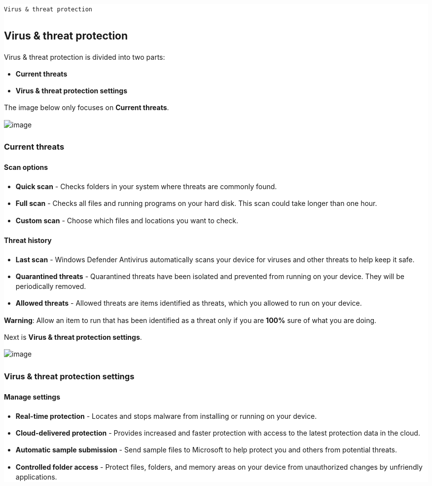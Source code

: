`Virus & threat protection`

##  Virus & threat protection

Virus & threat protection is divided into two parts:

- **Current threats**

- **Virus & threat protection settings**

The image below only focuses on **Current threats**. 

![image](https://github.com/zs0b/zs0b.github.io/assets/118095276/ed0f1a9a-657c-4c6b-95bd-da28c918c3ce)

### Current threats

#### Scan options

- **Quick scan** - Checks folders in your system where threats are commonly found.

- **Full scan** - Checks all files and running programs on your hard disk. This scan could take longer than one hour.

- **Custom scan** - Choose which files and locations you want to check.

#### Threat history

- **Last scan** - Windows Defender Antivirus automatically scans your device for viruses and other threats to help keep it safe.

- **Quarantined threats** - Quarantined threats have been isolated and prevented from running on your device. They will be periodically removed.

- **Allowed threats** - Allowed threats are items identified as threats, which you allowed to run on your device. 

**Warning**: Allow an item to run that has been identified as a threat only if you are **100%** sure of what you are doing. 

Next is **Virus & threat protection settings**.

![image](https://github.com/zs0b/zs0b.github.io/assets/118095276/1ebe8247-6225-45fe-b405-c9d3c1e4d827)

### Virus & threat protection settings

#### Manage settings 

- **Real-time protection** - Locates and stops malware from installing or running on your device.

- **Cloud-delivered protection** - Provides increased and faster protection with access to the latest protection data in the cloud.

- **Automatic sample submission** - Send sample files to Microsoft to help protect you and others from potential threats. 

- **Controlled folder access** - Protect files, folders, and memory areas on your device from unauthorized changes by unfriendly applications.
